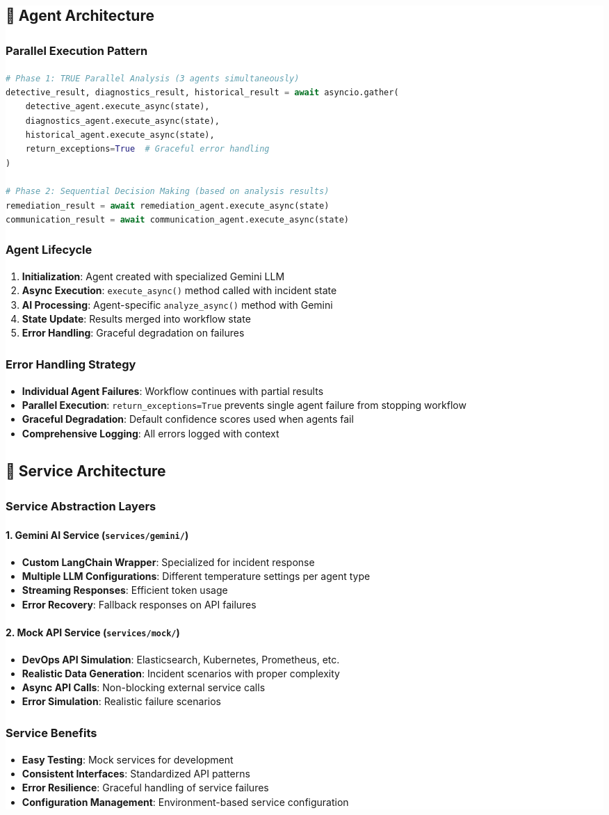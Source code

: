 ## 🤖 **Agent Architecture**

### **Parallel Execution Pattern**
```python
# Phase 1: TRUE Parallel Analysis (3 agents simultaneously)
detective_result, diagnostics_result, historical_result = await asyncio.gather(
    detective_agent.execute_async(state),
    diagnostics_agent.execute_async(state), 
    historical_agent.execute_async(state),
    return_exceptions=True  # Graceful error handling
)

# Phase 2: Sequential Decision Making (based on analysis results)
remediation_result = await remediation_agent.execute_async(state)
communication_result = await communication_agent.execute_async(state)
```

### **Agent Lifecycle**
1. **Initialization**: Agent created with specialized Gemini LLM
2. **Async Execution**: `execute_async()` method called with incident state
3. **AI Processing**: Agent-specific `analyze_async()` method with Gemini
4. **State Update**: Results merged into workflow state
5. **Error Handling**: Graceful degradation on failures

### **Error Handling Strategy**
- **Individual Agent Failures**: Workflow continues with partial results
- **Parallel Execution**: `return_exceptions=True` prevents single agent failure from stopping workflow
- **Graceful Degradation**: Default confidence scores used when agents fail
- **Comprehensive Logging**: All errors logged with context

## 🔧 **Service Architecture**

### **Service Abstraction Layers**

#### **1. Gemini AI Service** (`services/gemini/`)
- **Custom LangChain Wrapper**: Specialized for incident response
- **Multiple LLM Configurations**: Different temperature settings per agent type
- **Streaming Responses**: Efficient token usage
- **Error Recovery**: Fallback responses on API failures

#### **2. Mock API Service** (`services/mock/`)
- **DevOps API Simulation**: Elasticsearch, Kubernetes, Prometheus, etc.
- **Realistic Data Generation**: Incident scenarios with proper complexity
- **Async API Calls**: Non-blocking external service calls
- **Error Simulation**: Realistic failure scenarios

### **Service Benefits**
- **Easy Testing**: Mock services for development
- **Consistent Interfaces**: Standardized API patterns
- **Error Resilience**: Graceful handling of service failures
- **Configuration Management**: Environment-based service configuration
